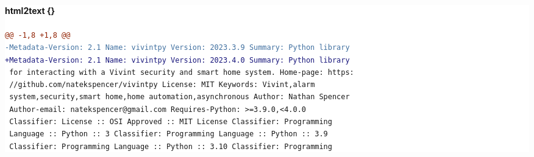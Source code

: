 #### html2text {}

```diff
@@ -1,8 +1,8 @@
-Metadata-Version: 2.1 Name: vivintpy Version: 2023.3.9 Summary: Python library
+Metadata-Version: 2.1 Name: vivintpy Version: 2023.4.0 Summary: Python library
 for interacting with a Vivint security and smart home system. Home-page: https:
 //github.com/natekspencer/vivintpy License: MIT Keywords: Vivint,alarm
 system,security,smart home,home automation,asynchronous Author: Nathan Spencer
 Author-email: natekspencer@gmail.com Requires-Python: >=3.9.0,<4.0.0
 Classifier: License :: OSI Approved :: MIT License Classifier: Programming
 Language :: Python :: 3 Classifier: Programming Language :: Python :: 3.9
 Classifier: Programming Language :: Python :: 3.10 Classifier: Programming
```

